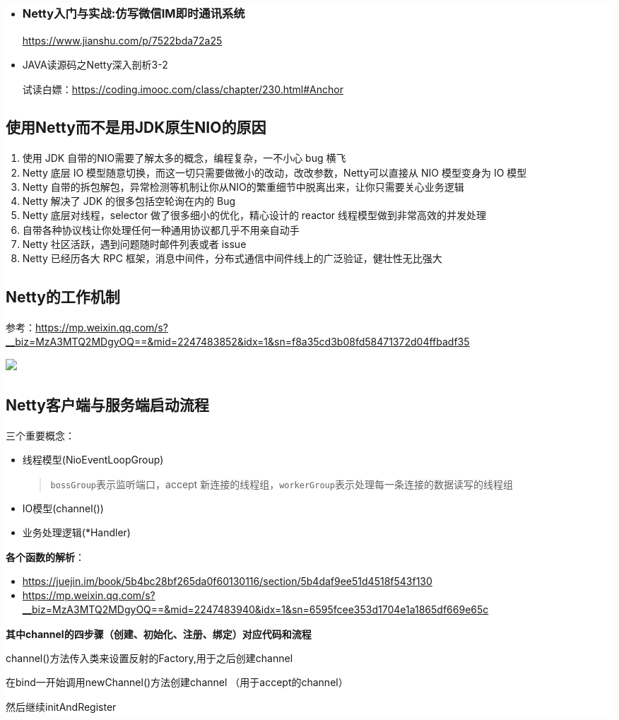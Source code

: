 - ### Netty入门与实战:仿写微信IM即时通讯系统

  <https://www.jianshu.com/p/7522bda72a25>

- JAVA读源码之Netty深入剖析3-2

  试读白嫖：<https://coding.imooc.com/class/chapter/230.html#Anchor>



## 使用Netty而不是用JDK原生NIO的原因

1. 使用 JDK 自带的NIO需要了解太多的概念，编程复杂，一不小心 bug 横飞
2. Netty 底层 IO 模型随意切换，而这一切只需要做微小的改动，改改参数，Netty可以直接从 NIO 模型变身为 IO 模型
3. Netty 自带的拆包解包，异常检测等机制让你从NIO的繁重细节中脱离出来，让你只需要关心业务逻辑
4. Netty 解决了 JDK 的很多包括空轮询在内的 Bug
5. Netty 底层对线程，selector 做了很多细小的优化，精心设计的 reactor 线程模型做到非常高效的并发处理
6. 自带各种协议栈让你处理任何一种通用协议都几乎不用亲自动手
7. Netty 社区活跃，遇到问题随时邮件列表或者 issue
8. Netty 已经历各大 RPC 框架，消息中间件，分布式通信中间件线上的广泛验证，健壮性无比强大





## Netty的工作机制

参考：<https://mp.weixin.qq.com/s?__biz=MzA3MTQ2MDgyOQ==&mid=2247483852&idx=1&sn=f8a35cd3b08fd58471372d04ffbadf35>

![](F:/JAVA/%E7%BD%91%E7%BB%9C%E7%BC%96%E7%A8%8B%E3%80%81IO/images/channelPipeline2.png)



## Netty客户端与服务端启动流程

三个重要概念：

- 线程模型(NioEventLoopGroup)

  > `bossGroup`表示监听端口，accept 新连接的线程组，`workerGroup`表示处理每一条连接的数据读写的线程组

- IO模型(channel())

- 业务处理逻辑(*Handler)



**各个函数的解析**：

- <https://juejin.im/book/5b4bc28bf265da0f60130116/section/5b4daf9ee51d4518f543f130>
- <https://mp.weixin.qq.com/s?__biz=MzA3MTQ2MDgyOQ==&mid=2247483940&idx=1&sn=6595fcee353d1704e1a1865df669e65c>

**其中channel的四步骤（创建、初始化、注册、绑定）对应代码和流程**

channel()方法传入类来设置反射的Factory,用于之后创建channel

在bind一开始调用newChannel()方法创建channel  （用于accept的channel）

然后继续initAndRegister  
